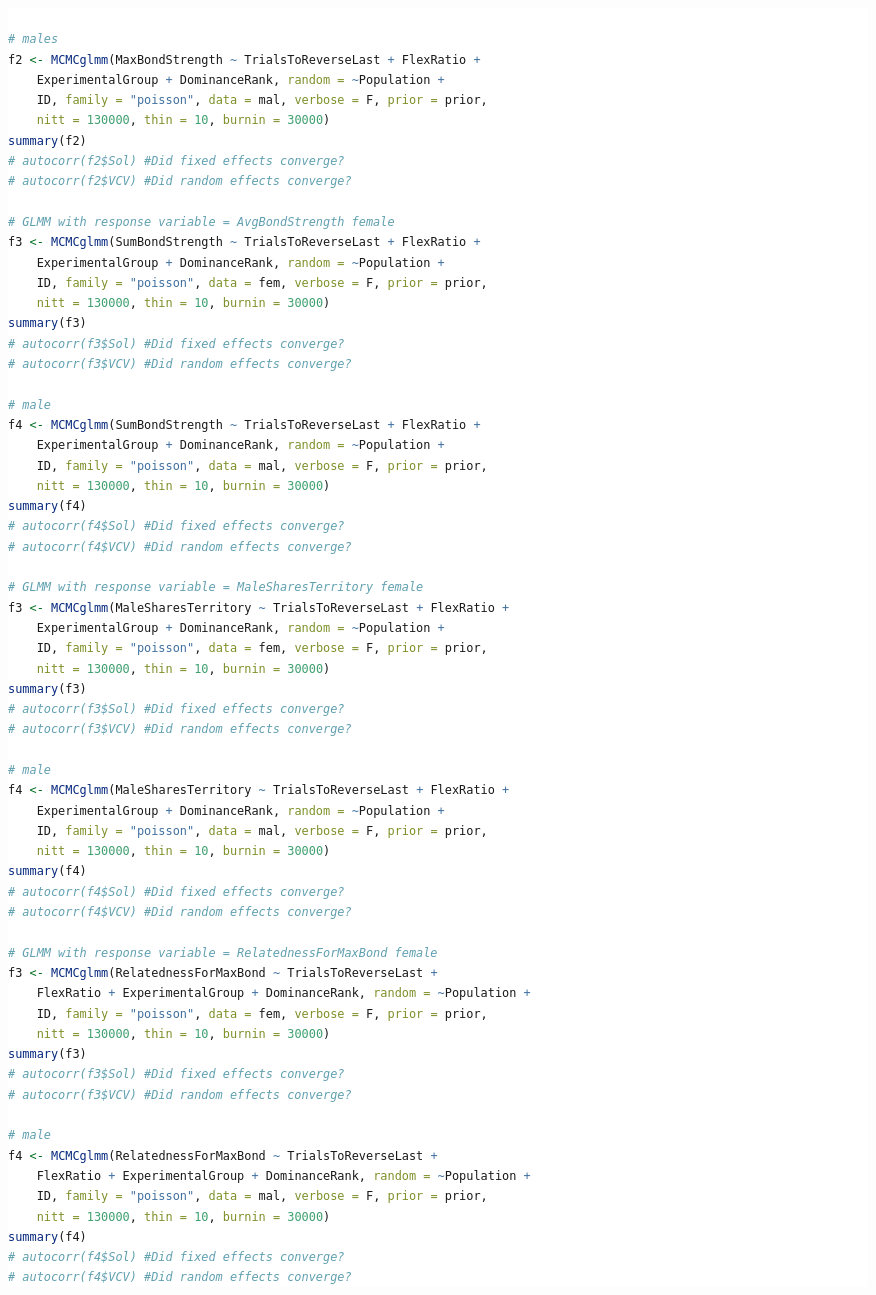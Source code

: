 ``` r

# males
f2 <- MCMCglmm(MaxBondStrength ~ TrialsToReverseLast + FlexRatio + 
    ExperimentalGroup + DominanceRank, random = ~Population + 
    ID, family = "poisson", data = mal, verbose = F, prior = prior, 
    nitt = 130000, thin = 10, burnin = 30000)
summary(f2)
# autocorr(f2$Sol) #Did fixed effects converge?
# autocorr(f2$VCV) #Did random effects converge?

# GLMM with response variable = AvgBondStrength female
f3 <- MCMCglmm(SumBondStrength ~ TrialsToReverseLast + FlexRatio + 
    ExperimentalGroup + DominanceRank, random = ~Population + 
    ID, family = "poisson", data = fem, verbose = F, prior = prior, 
    nitt = 130000, thin = 10, burnin = 30000)
summary(f3)
# autocorr(f3$Sol) #Did fixed effects converge?
# autocorr(f3$VCV) #Did random effects converge?

# male
f4 <- MCMCglmm(SumBondStrength ~ TrialsToReverseLast + FlexRatio + 
    ExperimentalGroup + DominanceRank, random = ~Population + 
    ID, family = "poisson", data = mal, verbose = F, prior = prior, 
    nitt = 130000, thin = 10, burnin = 30000)
summary(f4)
# autocorr(f4$Sol) #Did fixed effects converge?
# autocorr(f4$VCV) #Did random effects converge?

# GLMM with response variable = MaleSharesTerritory female
f3 <- MCMCglmm(MaleSharesTerritory ~ TrialsToReverseLast + FlexRatio + 
    ExperimentalGroup + DominanceRank, random = ~Population + 
    ID, family = "poisson", data = fem, verbose = F, prior = prior, 
    nitt = 130000, thin = 10, burnin = 30000)
summary(f3)
# autocorr(f3$Sol) #Did fixed effects converge?
# autocorr(f3$VCV) #Did random effects converge?

# male
f4 <- MCMCglmm(MaleSharesTerritory ~ TrialsToReverseLast + FlexRatio + 
    ExperimentalGroup + DominanceRank, random = ~Population + 
    ID, family = "poisson", data = mal, verbose = F, prior = prior, 
    nitt = 130000, thin = 10, burnin = 30000)
summary(f4)
# autocorr(f4$Sol) #Did fixed effects converge?
# autocorr(f4$VCV) #Did random effects converge?

# GLMM with response variable = RelatednessForMaxBond female
f3 <- MCMCglmm(RelatednessForMaxBond ~ TrialsToReverseLast + 
    FlexRatio + ExperimentalGroup + DominanceRank, random = ~Population + 
    ID, family = "poisson", data = fem, verbose = F, prior = prior, 
    nitt = 130000, thin = 10, burnin = 30000)
summary(f3)
# autocorr(f3$Sol) #Did fixed effects converge?
# autocorr(f3$VCV) #Did random effects converge?

# male
f4 <- MCMCglmm(RelatednessForMaxBond ~ TrialsToReverseLast + 
    FlexRatio + ExperimentalGroup + DominanceRank, random = ~Population + 
    ID, family = "poisson", data = mal, verbose = F, prior = prior, 
    nitt = 130000, thin = 10, burnin = 30000)
summary(f4)
# autocorr(f4$Sol) #Did fixed effects converge?
# autocorr(f4$VCV) #Did random effects converge?
```